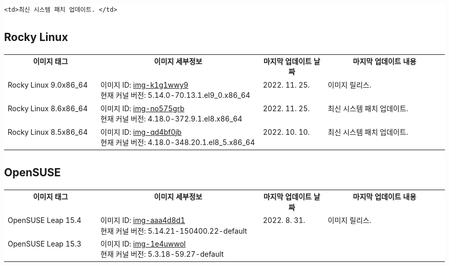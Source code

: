 	<td>최신 시스템 패치 업데이트. </td>
  </tr>
</table>


## Rocky Linux
<table>
<tr>
        <th style="width: 20%;">이미지 태그</th>
        <th style="width: 35%;">이미지 세부정보</th>
        <th style="width: 14%;">마지막 업데이트 날짜</th>
        <th style="width: 26%;">마지막 업데이트 내용</th>
    </tr>
	<tr>
			<td>Rocky Linux 9.0x86_64</td>
			<td>이미지 ID:
			<a href="https://console.cloud.tencent.com/cvm/image/detail?rid=1&id=img-k1g1wwy9">	img-k1g1wwy9</a>
			<br />현재 커널 버전: 5.14.0-70.13.1.el9_0.x86_64</td>
			<td>2022. 11. 25.</td>
			<td>이미지 릴리스. </td>
  </tr>
		<tr>
			<td>Rocky Linux 8.6x86_64</td>
			<td>이미지 ID:
			<a href="https://console.cloud.tencent.com/cvm/image/detail?rid=1&id=img-no575grb">		img-no575grb</a>
			<br />현재 커널 버전: 4.18.0-372.9.1.el8.x86_64</td>
			<td>2022. 11. 25.</td>
			<td>최신 시스템 패치 업데이트. </td>
  </tr>
	  <tr>
	<td>Rocky Linux 8.5x86_64</td>
	<td>이미지 ID:
	<a href="https://console.cloud.tencent.com/cvm/image/detail?rid=1&id=img-qd4bf0jb">img-qd4bf0jb</a>
	<br />현재 커널 버전: 4.18.0-348.20.1.el8_5.x86_64</td>
	<td>2022. 10. 10.</td>
	<td>최신 시스템 패치 업데이트. </td>
  </tr>
</table>



## OpenSUSE
<table>
<tr>
        <th style="width: 20%;">이미지 태그</th>
        <th style="width: 35%;">이미지 세부정보</th>
        <th style="width: 14%;">마지막 업데이트 날짜</th>
        <th style="width: 26%;">마지막 업데이트 내용</th>
    </tr>
	 <tr>
			<td>OpenSUSE Leap 15.4</td>
			<td>이미지 ID:
			<a href="https://console.cloud.tencent.com/cvm/image/detail?rid=1&id=img-aaa4d8d1">img-aaa4d8d1</a>
			<br />현재 커널 버전: 5.14.21-150400.22-default</td>
			<td>2022. 8. 31.</td>
			<td>이미지 릴리스. </td>
  </tr>
  <tr>
	<td>OpenSUSE Leap 15.3</td>
	<td>이미지 ID:
	<a href="https://console.cloud.tencent.com/cvm/image/detail?rid=1&id=img-1e4uwwol">img-1e4uwwol</a>
	<br />현재 커널 버전: 5.3.18-59.27-default</td>